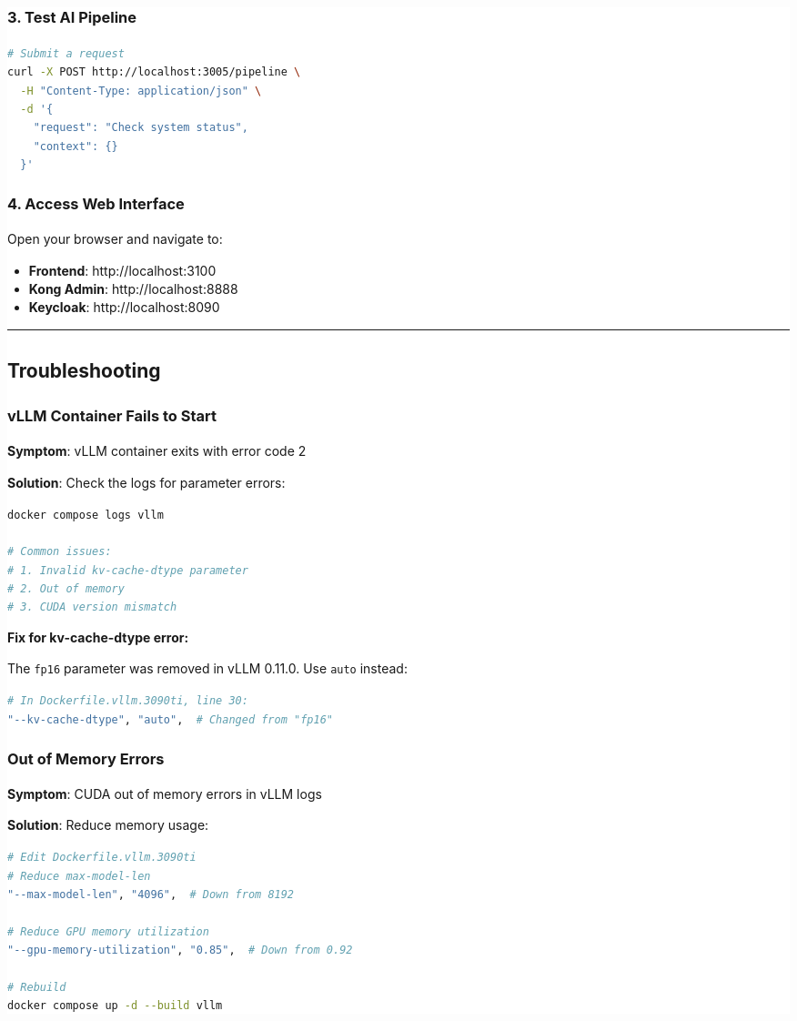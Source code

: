 ### 3. Test AI Pipeline

```bash
# Submit a request
curl -X POST http://localhost:3005/pipeline \
  -H "Content-Type: application/json" \
  -d '{
    "request": "Check system status",
    "context": {}
  }'
```

### 4. Access Web Interface

Open your browser and navigate to:
- **Frontend**: http://localhost:3100
- **Kong Admin**: http://localhost:8888
- **Keycloak**: http://localhost:8090

---

## Troubleshooting

### vLLM Container Fails to Start

**Symptom**: vLLM container exits with error code 2

**Solution**: Check the logs for parameter errors:

```bash
docker compose logs vllm

# Common issues:
# 1. Invalid kv-cache-dtype parameter
# 2. Out of memory
# 3. CUDA version mismatch
```

**Fix for kv-cache-dtype error:**

The `fp16` parameter was removed in vLLM 0.11.0. Use `auto` instead:

```dockerfile
# In Dockerfile.vllm.3090ti, line 30:
"--kv-cache-dtype", "auto",  # Changed from "fp16"
```

### Out of Memory Errors

**Symptom**: CUDA out of memory errors in vLLM logs

**Solution**: Reduce memory usage:

```bash
# Edit Dockerfile.vllm.3090ti
# Reduce max-model-len
"--max-model-len", "4096",  # Down from 8192

# Reduce GPU memory utilization
"--gpu-memory-utilization", "0.85",  # Down from 0.92

# Rebuild
docker compose up -d --build vllm
```
